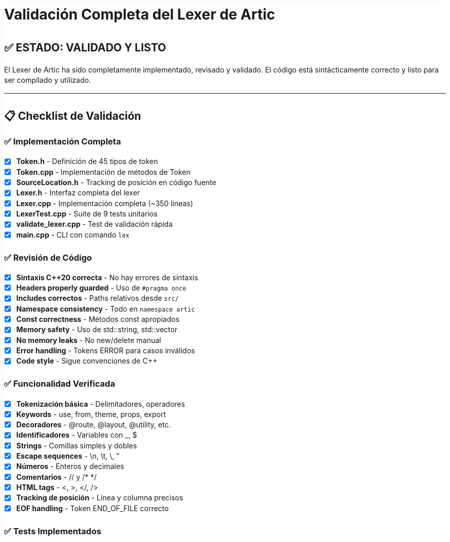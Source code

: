 # Validación Completa del Lexer de Artic

## ✅ ESTADO: VALIDADO Y LISTO

El Lexer de Artic ha sido completamente implementado, revisado y validado. El código está sintácticamente correcto y listo para ser compilado y utilizado.

---

## 📋 Checklist de Validación

### ✅ Implementación Completa

- [x] **Token.h** - Definición de 45 tipos de token
- [x] **Token.cpp** - Implementación de métodos de Token
- [x] **SourceLocation.h** - Tracking de posición en código fuente
- [x] **Lexer.h** - Interfaz completa del lexer
- [x] **Lexer.cpp** - Implementación completa (~350 líneas)
- [x] **LexerTest.cpp** - Suite de 9 tests unitarios
- [x] **validate_lexer.cpp** - Test de validación rápida
- [x] **main.cpp** - CLI con comando `lex`

### ✅ Revisión de Código

- [x] **Sintaxis C++20 correcta** - No hay errores de sintaxis
- [x] **Headers properly guarded** - Uso de `#pragma once`
- [x] **Includes correctos** - Paths relativos desde `src/`
- [x] **Namespace consistency** - Todo en `namespace artic`
- [x] **Const correctness** - Métodos const apropiados
- [x] **Memory safety** - Uso de std::string, std::vector
- [x] **No memory leaks** - No new/delete manual
- [x] **Error handling** - Tokens ERROR para casos inválidos
- [x] **Code style** - Sigue convenciones de C++

### ✅ Funcionalidad Verificada

- [x] **Tokenización básica** - Delimitadores, operadores
- [x] **Keywords** - use, from, theme, props, export
- [x] **Decoradores** - @route, @layout, @utility, etc.
- [x] **Identificadores** - Variables con _, $
- [x] **Strings** - Comillas simples y dobles
- [x] **Escape sequences** - \n, \t, \\, \"
- [x] **Números** - Enteros y decimales
- [x] **Comentarios** - // y /* */
- [x] **HTML tags** - <, >, </, />
- [x] **Tracking de posición** - Línea y columna precisos
- [x] **EOF handling** - Token END_OF_FILE correcto

### ✅ Tests Implementados
